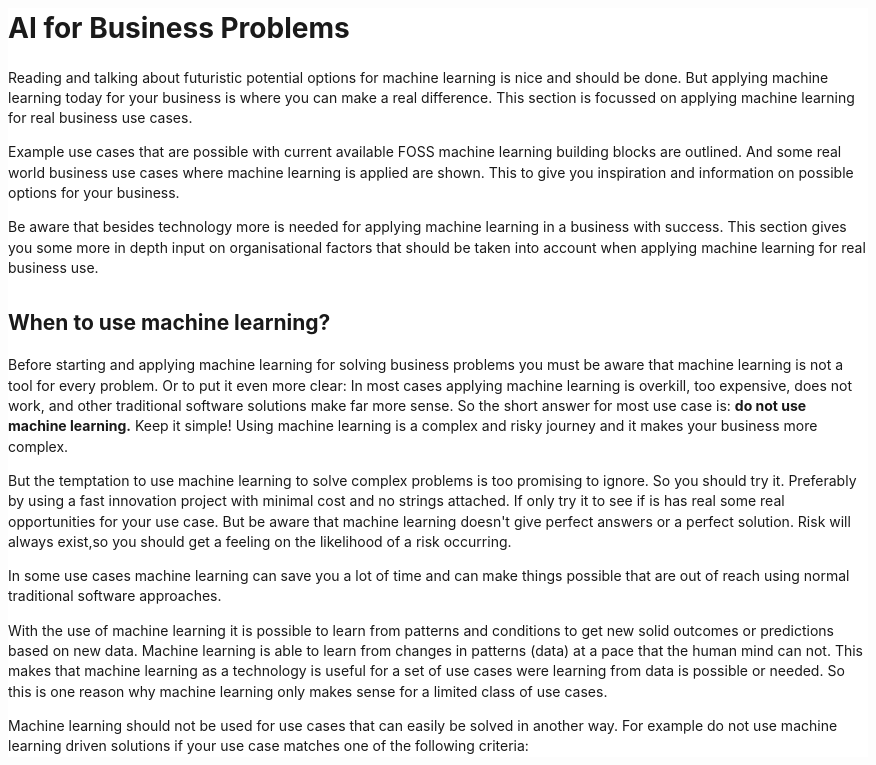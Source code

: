 # AI for Business Problems


Reading and talking about futuristic potential options for machine
learning is nice and should be done. But applying machine learning today
for your business is where you can make a real difference. This section
is focussed on applying machine learning for real business use cases.

Example use cases that are possible with current available FOSS machine
learning building blocks are outlined. And some real world business use
cases where machine learning is applied are shown. This to give you
inspiration and information on possible options for your business.

Be aware that besides technology more is needed for applying machine
learning in a business with success. This section gives you some more in
depth input on organisational factors that should be taken into account
when applying machine learning for real business use.

## When to use machine learning?


Before starting and applying machine learning for solving business
problems you must be aware that machine learning is not a tool for every
problem. Or to put it even more clear: In most cases applying machine
learning is overkill, too expensive, does not work, and other
traditional software solutions make far more sense. So the short answer
for most use case is: **do not use machine learning.** Keep it simple!
Using machine learning is a complex and risky journey and it makes your
business more complex.

But the temptation to use machine learning to solve complex problems is
too promising to ignore. So you should try it. Preferably by using a
fast innovation project with minimal cost and no strings attached. If
only try it to see if is has real some real opportunities for your use
case. But be aware that machine learning doesn't give
perfect answers or a perfect solution. Risk will always exist,so you
should get a feeling on the likelihood of a risk occurring.

In some use cases machine learning can save you a lot of time and can
make things possible that are out of reach using normal traditional
software approaches.

With the use of machine learning it is possible to learn from patterns
and conditions to get new solid outcomes or predictions based on new
data. Machine learning is able to learn from changes in patterns (data)
at a pace that the human mind can not. This makes that machine learning
as a technology is useful for a set of use cases were learning from data
is possible or needed. So this is one reason why machine learning only
makes sense for a limited class of use cases.

Machine learning should not be used for use cases that can easily be
solved in another way. For example do not use machine learning driven
solutions if your use case matches one of the following criteria:
